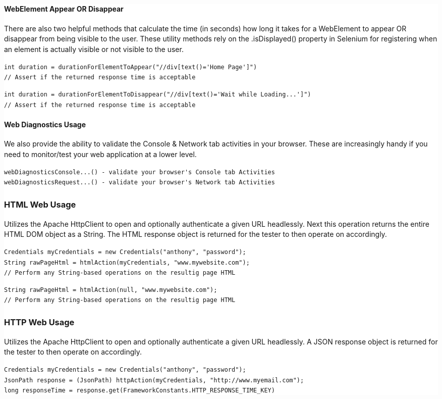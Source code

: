 #### WebElement Appear OR Disappear
There are also two helpful methods that calculate the time (in seconds) how long it takes for a WebElement to 
appear OR disappear from being visible to the user.  These utility methods rely on the .isDisplayed() property in 
Selenium for registering when an element is actually visible or not visible to the user.

```
int duration = durationForElementToAppear("//div[text()='Home Page']")
// Assert if the returned response time is acceptable
```

```
int duration = durationForElementToDisappear("//div[text()='Wait while Loading...']")
// Assert if the returned response time is acceptable
```


#### Web Diagnostics Usage
We also provide the ability to validate the Console & Network tab activities in your browser.  These are increasingly handy 
if you need to monitor/test your web application at a lower level.
```
webDiagnosticsConsole...() - validate your browser's Console tab Activities
webDiagnosticsRequest...() - validate your browser's Network tab Activities
```

### HTML Web Usage
Utilizes the Apache HttpClient to open and optionally authenticate a given URL headlessly.  Next this operation returns
the entire HTML DOM object as a String.  The HTML response object is returned for the tester to then 
operate on accordingly.

```
Credentials myCredentials = new Credentials("anthony", "password");
String rawPageHtml = htmlAction(myCredentials, "www.mywebsite.com");
// Perform any String-based operations on the resultig page HTML
``` 

```
String rawPageHtml = htmlAction(null, "www.mywebsite.com");
// Perform any String-based operations on the resultig page HTML
``` 

### HTTP Web Usage
Utilizes the Apache HttpClient to open and optionally authenticate a given URL headlessly.  A JSON response object is
returned for the tester to then operate on accordingly.

```
Credentials myCredentials = new Credentials("anthony", "password");
JsonPath response = (JsonPath) httpAction(myCredentials, "http://www.myemail.com");
long responseTime = response.get(FrameworkConstants.HTTP_RESPONSE_TIME_KEY)
```

